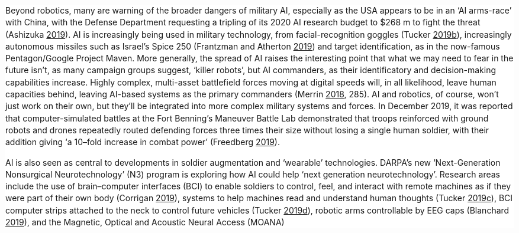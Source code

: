 Beyond robotics, many are warning of the broader dangers of military AI, especially as the USA appears to be in an ‘AI arms-race’ with China, with the Defense Department requesting a tripling of its 2020 AI research budget to $268&nbsp;m to fight the threat (Ashizuka <a title="Ashizuka, T. 2019. Pentagon seeks to triple AI warfare budget to meet China’s rise. Nikkei Asian Review, 4 October. https://asia.nikkei.com/Business/Aerospace-Defense/Pentagon-seeks-to-triple-AI-warfare-budget-to-meet-China-s-rise." href="/article/10.1057/s42984-020-00002-1#ref-CR8">2019</a>). AI is increasingly being used in military technology, from facial-recognition goggles (Tucker <a title="Tucker, P. 2019b. Army goggles will feature facial recognition tech ‘very soon’. Defense one, 17th July. https://www.defenseone.com/technology/2019/07/army-soldier-goggles-will-feature-facial-recognition-tech-very-soon/158505/?oref=defenseone_today_nl." href="/article/10.1057/s42984-020-00002-1#ref-CR86">2019b</a>), increasingly autonomous missiles such as Israel’s Spice 250 (Frantzman and Atherton <a title="Frantzman, S.J., and K.D. Atherton. 2019. Israel’s Rafael integrates artificial intelligence into Spice bombs. DefenseNews, 17 June. https://www.defensenews.com/artificial-intelligence/2019/06/17/israels-rafael-integrates-artificial-intelligence-into-spice-bombs/?utm_source=Sailthru&amp;utm_medium=email&amp;utm_campaign=EBB%2006.18.19&amp;utm_term=Editorial%20-%20Early%20Bird%20Brief." href="/article/10.1057/s42984-020-00002-1#ref-CR36">2019</a>) and target identification, as in the now-famous Pentagon/Google Project Maven. More generally, the spread of AI raises the interesting point that what we may need to fear in the future isn’t, as many campaign groups suggest, ‘killer robots’, but AI commanders, as their identificatory and decision-making capabilities increase. Highly complex, multi-asset battlefield forces moving at digital speeds will, in all likelihood, leave human capacities behind, leaving AI-based systems as the primary commanders
(Merrin <a title="Merrin, W. 2018. Digital War: A critical introduction.&nbsp;Abingdon, Oxon: Routledge." href="/article/10.1057/s42984-020-00002-1#ref-CR61">2018</a>, 285). AI and robotics, of course, won’t just work on their own, but they’ll be integrated into more complex military systems and forces. In December 2019, it was reported that computer-simulated battles at the Fort Benning’s Maneuver Battle Lab demonstrated that troops reinforced with ground robots and drones repeatedly routed defending forces three times their size without losing a single human soldier, with their addition giving
‘a 10–fold increase in combat power’ (Freedberg <a title="Freedberg, S.J. Jr. 2019. AI and robots crush foes in army wargame. Breaking Defense, 19 December. https://breakingdefense.com/2019/12/ai-robots-crush-foes-in-army-wargame/." href="/article/10.1057/s42984-020-00002-1#ref-CR37">2019</a>).

AI is also seen as central to developments in soldier augmentation and
‘wearable’ technologies. DARPA’s new ‘Next-Generation Nonsurgical Neurotechnology’ (N3) program is exploring how AI could help ‘next generation neurotechnology’. Research areas include the use of brain–computer interfaces (BCI) to enable soldiers to control, feel, and interact with remote machines as if they were part of their own body
(Corrigan <a title="Corrigan, J. 2019. DARPA Thinks AI could help troops telepathically control machines. Defense One, 18 February. https://www.defenseone.com/technology/2019/02/darpa-thinks-ai-could-help-troops-telepathically-control-machines/154937/?oref=d1-related-article." href="/article/10.1057/s42984-020-00002-1#ref-CR32">2019</a>), systems to help machines read and understand human thoughts (Tucker <a title="Tucker, P. 2019c. The army wants AI to read soldiers’ minds. Defense one, 8 April. https://www.defenseone.com/technology/2019/04/army-wants-ai-read-soldiers-minds/156147/?oref=d1-related-article." href="/article/10.1057/s42984-020-00002-1#ref-CR87">2019c</a>), BCI computer strips attached to the neck to control future vehicles
(Tucker <a title="Tucker, P. 2019d. A new joystick for the brain-controlled vehicles of the future. Defense one, 23 September. https://www.defenseone.com/technology/2019/09/new-joystick-brain-controlled-vehicles-future/160092/?oref=defenseone_today_nl." href="/article/10.1057/s42984-020-00002-1#ref-CR88">2019d</a>), robotic arms controllable by EEG caps (Blanchard <a title="Blanchard, S. 2019. The robotic arm controlled by your MIND: Incredible video shows pioneering gadget moving entirely by thought. Daily Mail, 20 June. https://www.dailymail.co.uk/health/article-7163859/The-robotic-arm-controlled-MIND.html." href="/article/10.1057/s42984-020-00002-1#ref-CR25">2019</a>), and the Magnetic, Optical and Acoustic Neural Access (MOANA)